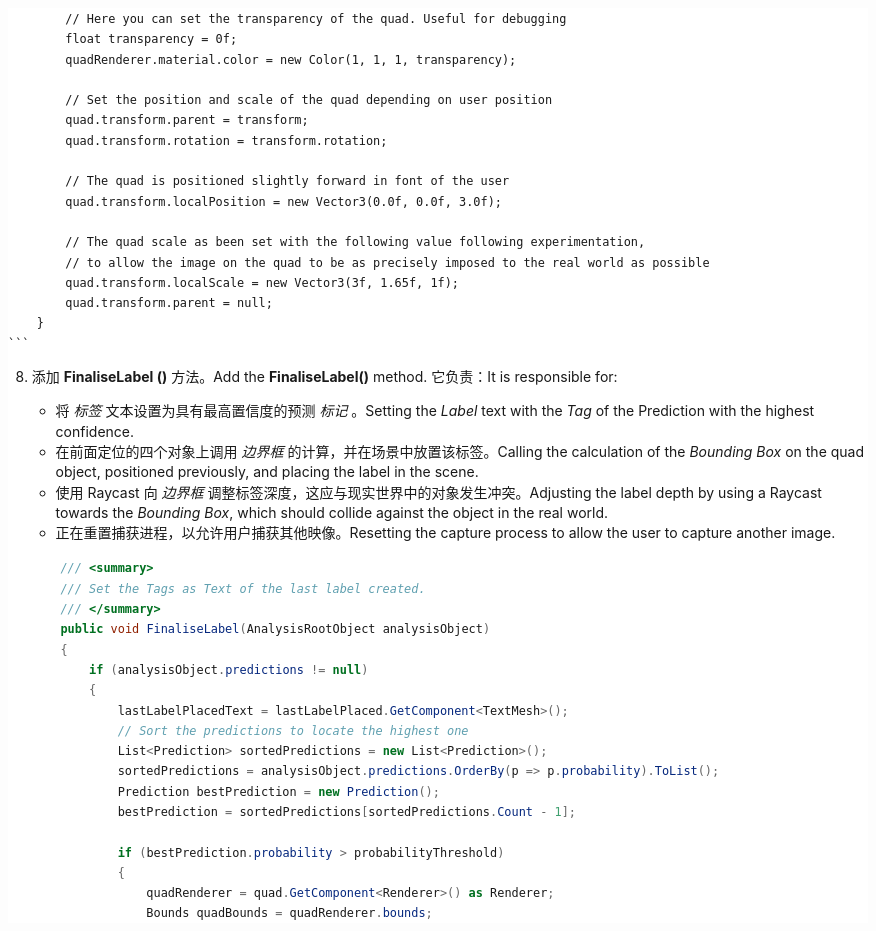             // Here you can set the transparency of the quad. Useful for debugging
            float transparency = 0f;
            quadRenderer.material.color = new Color(1, 1, 1, transparency);

            // Set the position and scale of the quad depending on user position
            quad.transform.parent = transform;
            quad.transform.rotation = transform.rotation;

            // The quad is positioned slightly forward in font of the user
            quad.transform.localPosition = new Vector3(0.0f, 0.0f, 3.0f);

            // The quad scale as been set with the following value following experimentation,  
            // to allow the image on the quad to be as precisely imposed to the real world as possible
            quad.transform.localScale = new Vector3(3f, 1.65f, 1f);
            quad.transform.parent = null;
        }
    ```

8.  <span data-ttu-id="c19a4-360">添加 **FinaliseLabel ()** 方法。</span><span class="sxs-lookup"><span data-stu-id="c19a4-360">Add the **FinaliseLabel()** method.</span></span> <span data-ttu-id="c19a4-361">它负责：</span><span class="sxs-lookup"><span data-stu-id="c19a4-361">It is responsible for:</span></span>

    *   <span data-ttu-id="c19a4-362">将 *标签* 文本设置为具有最高置信度的预测 *标记* 。</span><span class="sxs-lookup"><span data-stu-id="c19a4-362">Setting the *Label* text with the *Tag* of the Prediction with the highest confidence.</span></span>
    *   <span data-ttu-id="c19a4-363">在前面定位的四个对象上调用 *边界框* 的计算，并在场景中放置该标签。</span><span class="sxs-lookup"><span data-stu-id="c19a4-363">Calling the calculation of the *Bounding Box* on the quad object, positioned previously, and placing the label in the scene.</span></span>
    *   <span data-ttu-id="c19a4-364">使用 Raycast 向 *边界框* 调整标签深度，这应与现实世界中的对象发生冲突。</span><span class="sxs-lookup"><span data-stu-id="c19a4-364">Adjusting the label depth by using a Raycast towards the *Bounding Box*, which should collide against the object in the real world.</span></span>
    * <span data-ttu-id="c19a4-365">正在重置捕获进程，以允许用户捕获其他映像。</span><span class="sxs-lookup"><span data-stu-id="c19a4-365">Resetting the capture process to allow the user to capture another image.</span></span>

    ```csharp
        /// <summary>
        /// Set the Tags as Text of the last label created. 
        /// </summary>
        public void FinaliseLabel(AnalysisRootObject analysisObject)
        {
            if (analysisObject.predictions != null)
            {
                lastLabelPlacedText = lastLabelPlaced.GetComponent<TextMesh>();
                // Sort the predictions to locate the highest one
                List<Prediction> sortedPredictions = new List<Prediction>();
                sortedPredictions = analysisObject.predictions.OrderBy(p => p.probability).ToList();
                Prediction bestPrediction = new Prediction();
                bestPrediction = sortedPredictions[sortedPredictions.Count - 1];

                if (bestPrediction.probability > probabilityThreshold)
                {
                    quadRenderer = quad.GetComponent<Renderer>() as Renderer;
                    Bounds quadBounds = quadRenderer.bounds;
